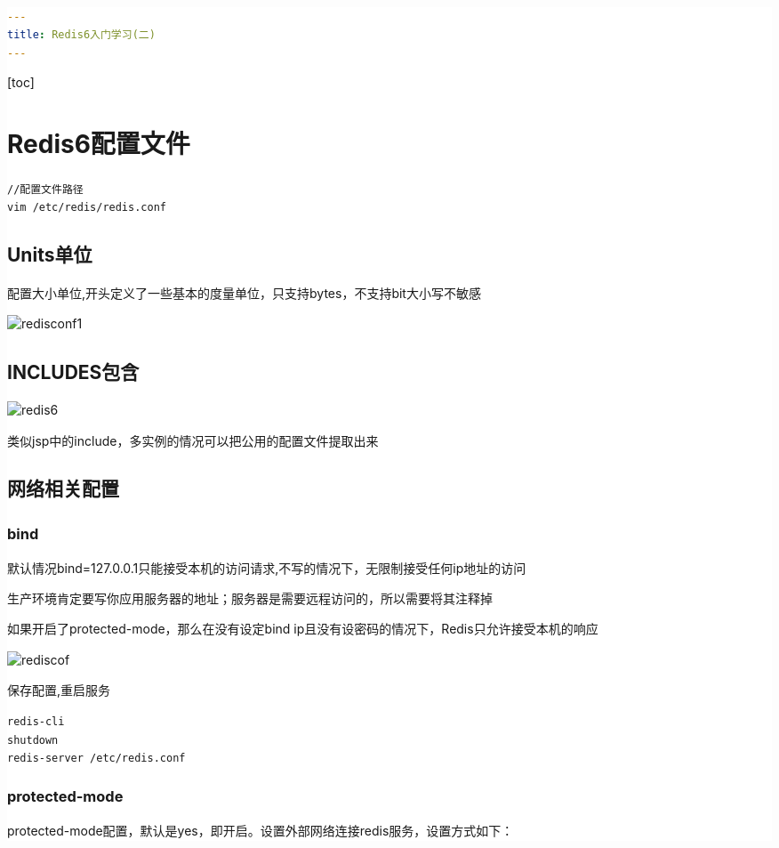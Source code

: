 ```yaml
---
title: Redis6入门学习(二)
---
```


[toc]

# Redis6配置文件

```shell
//配置文件路径
vim /etc/redis/redis.conf
```

## **Units单位**

配置大小单位,开头定义了一些基本的度量单位，只支持bytes，不支持bit大小写不敏感

![redisconf1](http://qiliu.luxiaobai.cn/img/redisconf1.png)

## **INCLUDES包含**

![redis6](http://qiliu.luxiaobai.cn/img/redis6.png)

类似jsp中的include，多实例的情况可以把公用的配置文件提取出来



## 网络相关配置

### bind

默认情况bind=127.0.0.1只能接受本机的访问请求,不写的情况下，无限制接受任何ip地址的访问

生产环境肯定要写你应用服务器的地址；服务器是需要远程访问的，所以需要将其注释掉

如果开启了protected-mode，那么在没有设定bind ip且没有设密码的情况下，Redis只允许接受本机的响应

![rediscof](http://qiliu.luxiaobai.cn/img/rediscof.png)

保存配置,重启服务

```shell
redis-cli
shutdown
redis-server /etc/redis.conf
```



### **protected-mode**

protected-mode配置，默认是yes，即开启。设置外部网络连接redis服务，设置方式如下：
